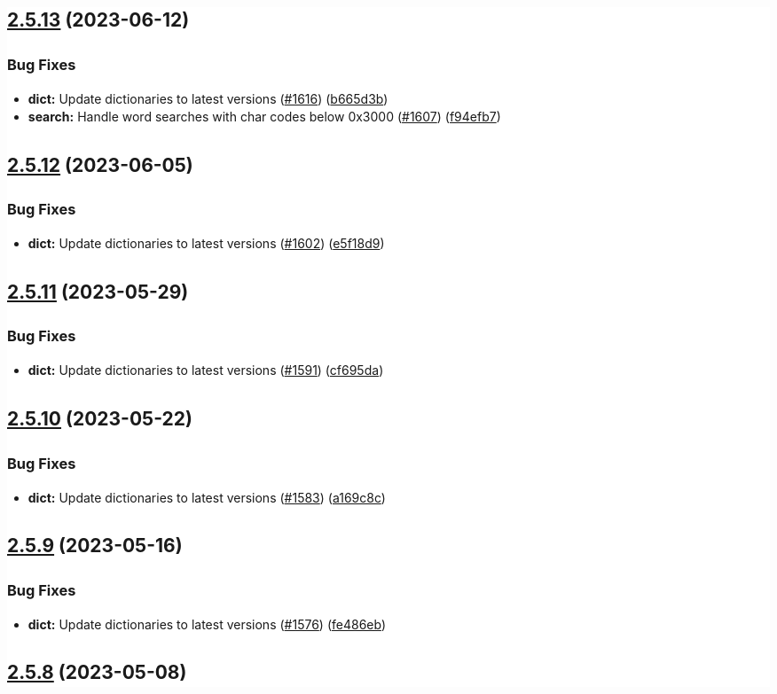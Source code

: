## [2.5.13](https://github.com/melink14/rikaikun/compare/v2.5.12...v2.5.13) (2023-06-12)

### Bug Fixes

- **dict:** Update dictionaries to latest versions ([#1616](https://github.com/melink14/rikaikun/issues/1616)) ([b665d3b](https://github.com/melink14/rikaikun/commit/b665d3b0fb3ea2ed4e5b54c6e5edaf9e583af267))
- **search:** Handle word searches with char codes below 0x3000 ([#1607](https://github.com/melink14/rikaikun/issues/1607)) ([f94efb7](https://github.com/melink14/rikaikun/commit/f94efb7091d7a8dbd57590036ae28ad767888ffe))

## [2.5.12](https://github.com/melink14/rikaikun/compare/v2.5.11...v2.5.12) (2023-06-05)

### Bug Fixes

- **dict:** Update dictionaries to latest versions ([#1602](https://github.com/melink14/rikaikun/issues/1602)) ([e5f18d9](https://github.com/melink14/rikaikun/commit/e5f18d9fdd0c23bb1819c59e7cf98f22ed582408))

## [2.5.11](https://github.com/melink14/rikaikun/compare/v2.5.10...v2.5.11) (2023-05-29)

### Bug Fixes

- **dict:** Update dictionaries to latest versions ([#1591](https://github.com/melink14/rikaikun/issues/1591)) ([cf695da](https://github.com/melink14/rikaikun/commit/cf695dac53f4e15afde70714baf99b9379ce4abf))

## [2.5.10](https://github.com/melink14/rikaikun/compare/v2.5.9...v2.5.10) (2023-05-22)

### Bug Fixes

- **dict:** Update dictionaries to latest versions ([#1583](https://github.com/melink14/rikaikun/issues/1583)) ([a169c8c](https://github.com/melink14/rikaikun/commit/a169c8ced30518aed43da87f5282a21fa72fd3cf))

## [2.5.9](https://github.com/melink14/rikaikun/compare/v2.5.8...v2.5.9) (2023-05-16)

### Bug Fixes

- **dict:** Update dictionaries to latest versions ([#1576](https://github.com/melink14/rikaikun/issues/1576)) ([fe486eb](https://github.com/melink14/rikaikun/commit/fe486eb0158c27025fa8676fa3d9b2915175df87))

## [2.5.8](https://github.com/melink14/rikaikun/compare/v2.5.7...v2.5.8) (2023-05-08)
